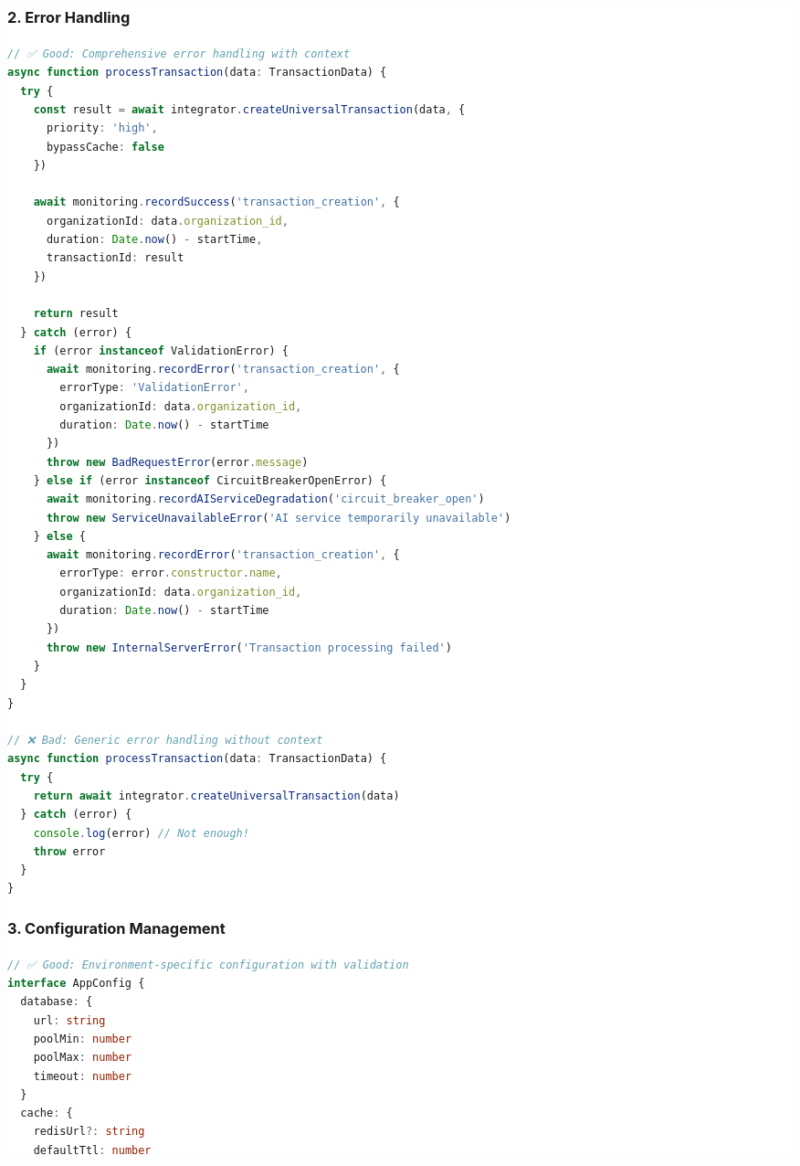 ### **2. Error Handling**
```typescript
// ✅ Good: Comprehensive error handling with context
async function processTransaction(data: TransactionData) {
  try {
    const result = await integrator.createUniversalTransaction(data, {
      priority: 'high',
      bypassCache: false
    })
    
    await monitoring.recordSuccess('transaction_creation', {
      organizationId: data.organization_id,
      duration: Date.now() - startTime,
      transactionId: result
    })
    
    return result
  } catch (error) {
    if (error instanceof ValidationError) {
      await monitoring.recordError('transaction_creation', {
        errorType: 'ValidationError',
        organizationId: data.organization_id,
        duration: Date.now() - startTime
      })
      throw new BadRequestError(error.message)
    } else if (error instanceof CircuitBreakerOpenError) {
      await monitoring.recordAIServiceDegradation('circuit_breaker_open')
      throw new ServiceUnavailableError('AI service temporarily unavailable')
    } else {
      await monitoring.recordError('transaction_creation', {
        errorType: error.constructor.name,
        organizationId: data.organization_id,
        duration: Date.now() - startTime
      })
      throw new InternalServerError('Transaction processing failed')
    }
  }
}

// ❌ Bad: Generic error handling without context
async function processTransaction(data: TransactionData) {
  try {
    return await integrator.createUniversalTransaction(data)
  } catch (error) {
    console.log(error) // Not enough!
    throw error
  }
}
```

### **3. Configuration Management**
```typescript
// ✅ Good: Environment-specific configuration with validation
interface AppConfig {
  database: {
    url: string
    poolMin: number
    poolMax: number
    timeout: number
  }
  cache: {
    redisUrl?: string
    defaultTtl: number
```
